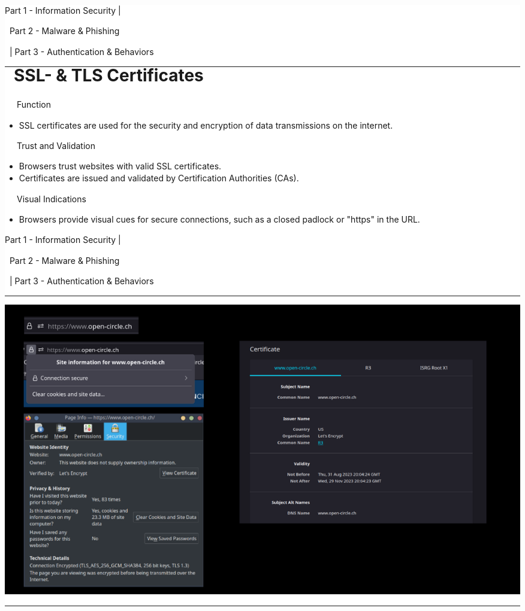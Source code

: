 <div class="footer-outer">
  <p class="footer-passive">Part 1 - Information Security |</p>
  <p class="footer-active">&nbsp Part 2 - Malware & Phishing</p>
  <p class="footer-passive" >&nbsp | Part 3 - Authentication & Behaviors</p>
</div>

---


<h1 style="margin-top: -20px !important">
  <i class="fa-solid fa-certificate fa-xl" style="margin-right: 15px"></i> SSL- & TLS Certificates
</h1>

<i class="fa-solid fa-stamp fa-2xl" style="margin-right:20px; margin-top: 45px; margin-bottom: 20px"></i> Function

- SSL certificates are used for the security and encryption of data transmissions on the internet.

<i class="fa-solid fa-check-circle fa-2xl" style="margin-right:20px; margin-top: 5px; margin-bottom: 20px"></i> Trust and Validation

- Browsers trust websites with valid SSL certificates.
- Certificates are issued and validated by Certification Authorities (CAs).

<i class="fa-solid fa-lock fa-2xl" style="margin-right:20px; margin-top: 5px; margin-bottom: 20px"></i> Visual Indications

- Browsers provide visual cues for secure connections, such as a closed padlock or "https" in the URL.



<div class="footer-outer">
  <p class="footer-passive">Part 1 - Information Security |</p>
  <p class="footer-active">&nbsp Part 2 - Malware & Phishing</p>
  <p class="footer-passive" >&nbsp | Part 3 - Authentication & Behaviors</p>
</div>

---

![bg center: 100%](assets/ssl.png)

---